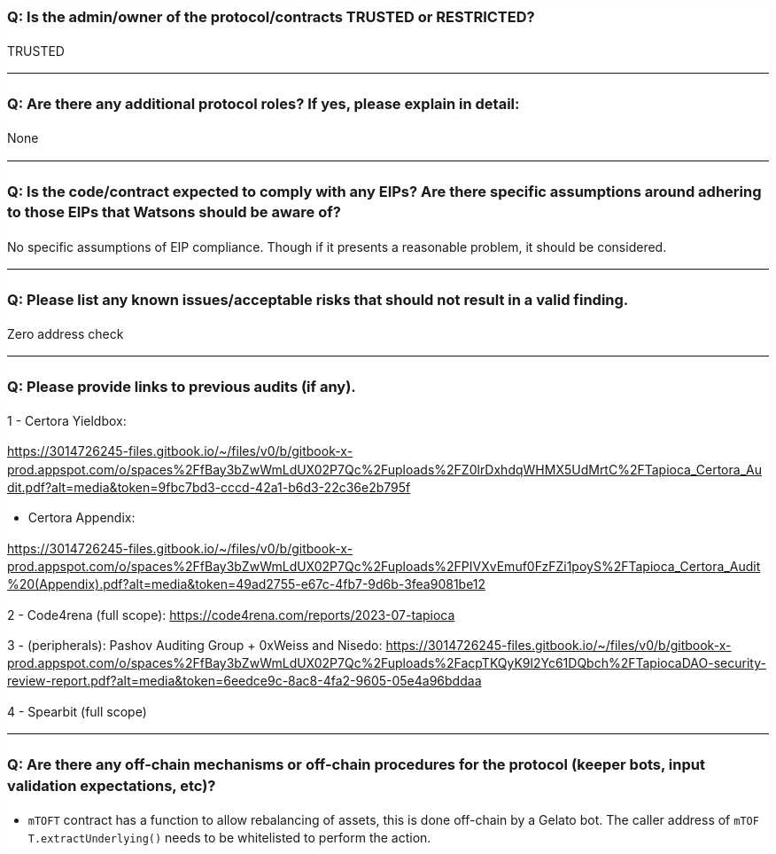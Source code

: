 ### Q: Is the admin/owner of the protocol/contracts TRUSTED or RESTRICTED?
TRUSTED
___

### Q: Are there any additional protocol roles? If yes, please explain in detail:
None
___

### Q: Is the code/contract expected to comply with any EIPs? Are there specific assumptions around adhering to those EIPs that Watsons should be aware of?
No specific assumptions of EIP compliance. Though if it presents a reasonable problem, it should be considered.
___

### Q: Please list any known issues/acceptable risks that should not result in a valid finding.
Zero address check
___

### Q: Please provide links to previous audits (if any).
1 - Certora Yieldbox:

https://3014726245-files.gitbook.io/~/files/v0/b/gitbook-x-prod.appspot.com/o/spaces%2FfBay3bZwWmLdUX02P7Qc%2Fuploads%2FZ0lrDxhdqWHMX5UdMrtC%2FTapioca_Certora_Audit.pdf?alt=media&token=9fbc7bd3-cccd-42a1-b6d3-22c36e2b795f

- Certora Appendix:

https://3014726245-files.gitbook.io/~/files/v0/b/gitbook-x-prod.appspot.com/o/spaces%2FfBay3bZwWmLdUX02P7Qc%2Fuploads%2FPIVXvEmuf0FzFZi1poyS%2FTapioca_Certora_Audit%20(Appendix).pdf?alt=media&token=49ad2755-e67c-4fb7-9d6b-3fea9081be12

2 - Code4rena (full scope):
https://code4rena.com/reports/2023-07-tapioca

3 - (peripherals):
Pashov Auditing Group + 0xWeiss and Nisedo:
https://3014726245-files.gitbook.io/~/files/v0/b/gitbook-x-prod.appspot.com/o/spaces%2FfBay3bZwWmLdUX02P7Qc%2Fuploads%2FacpTKQyK9l2Yc61DQbch%2FTapiocaDAO-security-review-report.pdf?alt=media&token=6eedce9c-8ac8-4fa2-9605-05e4a96bddaa

4 - Spearbit (full scope)

___

### Q: Are there any off-chain mechanisms or off-chain procedures for the protocol (keeper bots, input validation expectations, etc)?
- `mTOFT` contract has a function to allow rebalancing of assets, this is done off-chain by a Gelato bot. The caller address of `mTOFT.extractUnderlying()` needs to be whitelisted to perform the action.
